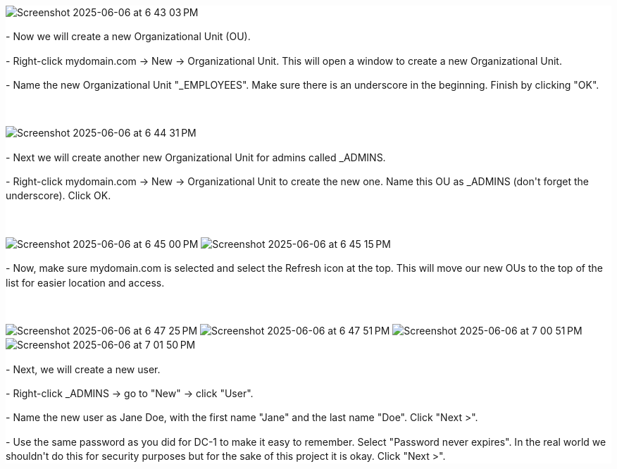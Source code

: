  <img width="438" alt="Screenshot 2025-06-06 at 6 43 03 PM" src="https://github.com/user-attachments/assets/385f3900-27f1-4ffc-ae10-e49ebee5a1bd" />
</p>

<p> 
 - Now we will create a new Organizational Unit (OU). 
</p>
<p>
 - Right-click mydomain.com -> New -> Organizational Unit. This will open a window to create a new Organizational Unit.
</p>
<p>
 - Name the new Organizational Unit "_EMPLOYEES". Make sure there is an underscore in the beginning. Finish by clicking "OK". 
</p>

<br />

<p>
 <img width="438" alt="Screenshot 2025-06-06 at 6 44 31 PM" src="https://github.com/user-attachments/assets/728e9299-0981-4ca4-a2db-29663b224530" />
</p>

<p>
 - Next we will create another new Organizational Unit for admins called _ADMINS.
</p>
<p>
 - Right-click mydomain.com -> New -> Organizational Unit to create the new one. Name this OU as _ADMINS (don't forget the underscore). Click OK.
</p>

<br />

<p>
<img width="755" alt="Screenshot 2025-06-06 at 6 45 00 PM" src="https://github.com/user-attachments/assets/536766f9-41a5-4ee9-bf89-1b7b117bf4a8" />
 
<img width="757" alt="Screenshot 2025-06-06 at 6 45 15 PM" src="https://github.com/user-attachments/assets/1ca6be69-ed34-4df4-96fe-8cd01b02ab14" />
</p>
<p>
 - Now, make sure mydomain.com is selected and select the Refresh icon at the top. This will move our new OUs to the top of the list for easier location and access.</p>  
<br />

<p>
<img width="752" alt="Screenshot 2025-06-06 at 6 47 25 PM" src="https://github.com/user-attachments/assets/439df63f-4d73-498a-be6a-ec45e5e31c32" />
<img width="436" alt="Screenshot 2025-06-06 at 6 47 51 PM" src="https://github.com/user-attachments/assets/d45be76a-d273-49a5-811b-c69aa434a3ff" />
<img width="437" alt="Screenshot 2025-06-06 at 7 00 51 PM" src="https://github.com/user-attachments/assets/ae2fd2c0-6380-4673-8818-a79af2e5ee43" />
<img width="436" alt="Screenshot 2025-06-06 at 7 01 50 PM" src="https://github.com/user-attachments/assets/527c1562-005b-46d0-b32b-4af347242b5e" />
</p>
<p>
 - Next, we will create a new user.
</p> 
<p>
 - Right-click _ADMINS -> go to "New" -> click "User".
</p>
<p>
 - Name the new user as Jane Doe, with the first name "Jane" and the last name "Doe". Click "Next >".
</p>
<p>
 - Use the same password as you did for DC-1 to make it easy to remember. Select "Password never expires". In the real world we shouldn't do this for security purposes but for the sake of this project it is okay. Click "Next >".
</p>